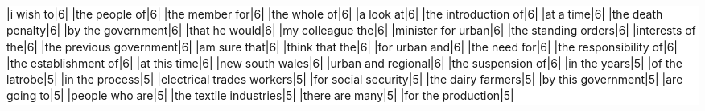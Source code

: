 |i wish to|6|
|the people of|6|
|the member for|6|
|the whole of|6|
|a look at|6|
|the introduction of|6|
|at a time|6|
|the death penalty|6|
|by the government|6|
|that he would|6|
|my colleague the|6|
|minister for urban|6|
|the standing orders|6|
|interests of the|6|
|the previous government|6|
|am sure that|6|
|think that the|6|
|for urban and|6|
|the need for|6|
|the responsibility of|6|
|the establishment of|6|
|at this time|6|
|new south wales|6|
|urban and regional|6|
|the suspension of|6|
|in the years|5|
|of the latrobe|5|
|in the process|5|
|electrical trades workers|5|
|for social security|5|
|the dairy farmers|5|
|by this government|5|
|are going to|5|
|people who are|5|
|the textile industries|5|
|there are many|5|
|for the production|5|
